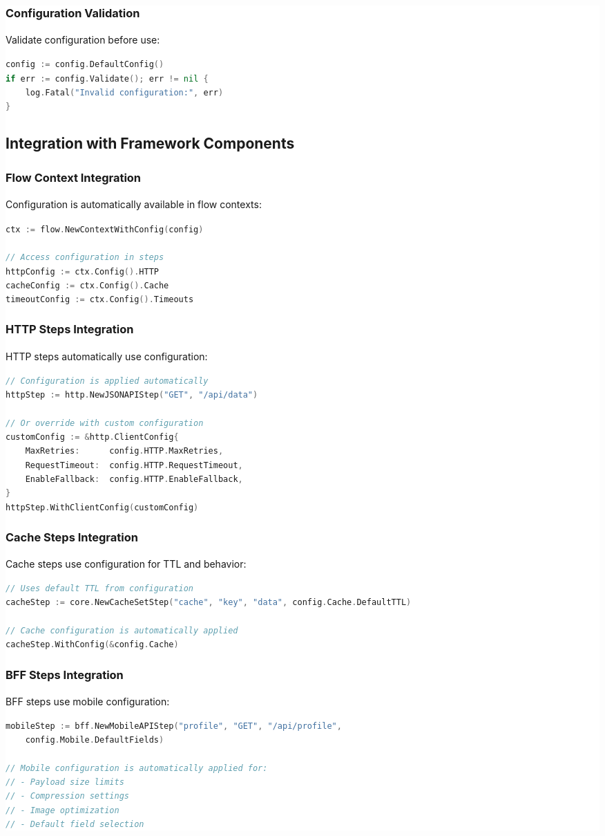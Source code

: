 ### Configuration Validation
Validate configuration before use:
```go
config := config.DefaultConfig()
if err := config.Validate(); err != nil {
    log.Fatal("Invalid configuration:", err)
}
```

## Integration with Framework Components

### Flow Context Integration
Configuration is automatically available in flow contexts:
```go
ctx := flow.NewContextWithConfig(config)

// Access configuration in steps
httpConfig := ctx.Config().HTTP
cacheConfig := ctx.Config().Cache
timeoutConfig := ctx.Config().Timeouts
```

### HTTP Steps Integration
HTTP steps automatically use configuration:
```go
// Configuration is applied automatically
httpStep := http.NewJSONAPIStep("GET", "/api/data")

// Or override with custom configuration
customConfig := &http.ClientConfig{
    MaxRetries:      config.HTTP.MaxRetries,
    RequestTimeout:  config.HTTP.RequestTimeout,
    EnableFallback:  config.HTTP.EnableFallback,
}
httpStep.WithClientConfig(customConfig)
```

### Cache Steps Integration
Cache steps use configuration for TTL and behavior:
```go
// Uses default TTL from configuration
cacheStep := core.NewCacheSetStep("cache", "key", "data", config.Cache.DefaultTTL)

// Cache configuration is automatically applied
cacheStep.WithConfig(&config.Cache)
```

### BFF Steps Integration
BFF steps use mobile configuration:
```go
mobileStep := bff.NewMobileAPIStep("profile", "GET", "/api/profile", 
    config.Mobile.DefaultFields)

// Mobile configuration is automatically applied for:
// - Payload size limits
// - Compression settings
// - Image optimization
// - Default field selection
```
